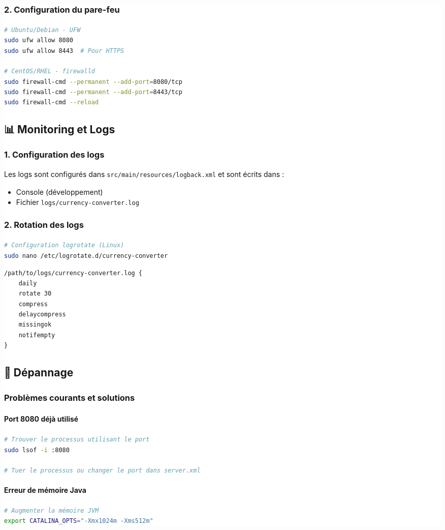 ### 2. Configuration du pare-feu
```bash
# Ubuntu/Debian - UFW
sudo ufw allow 8080
sudo ufw allow 8443  # Pour HTTPS

# CentOS/RHEL - firewalld
sudo firewall-cmd --permanent --add-port=8080/tcp
sudo firewall-cmd --permanent --add-port=8443/tcp
sudo firewall-cmd --reload
```

## 📊 Monitoring et Logs

### 1. Configuration des logs
Les logs sont configurés dans `src/main/resources/logback.xml` et sont écrits dans :
- Console (développement)
- Fichier `logs/currency-converter.log`

### 2. Rotation des logs
```bash
# Configuration logrotate (Linux)
sudo nano /etc/logrotate.d/currency-converter
```
```
/path/to/logs/currency-converter.log {
    daily
    rotate 30
    compress
    delaycompress
    missingok
    notifempty
}
```

## 🚨 Dépannage

### Problèmes courants et solutions

#### Port 8080 déjà utilisé
```bash
# Trouver le processus utilisant le port
sudo lsof -i :8080

# Tuer le processus ou changer le port dans server.xml
```

#### Erreur de mémoire Java
```bash
# Augmenter la mémoire JVM
export CATALINA_OPTS="-Xmx1024m -Xms512m"
```
